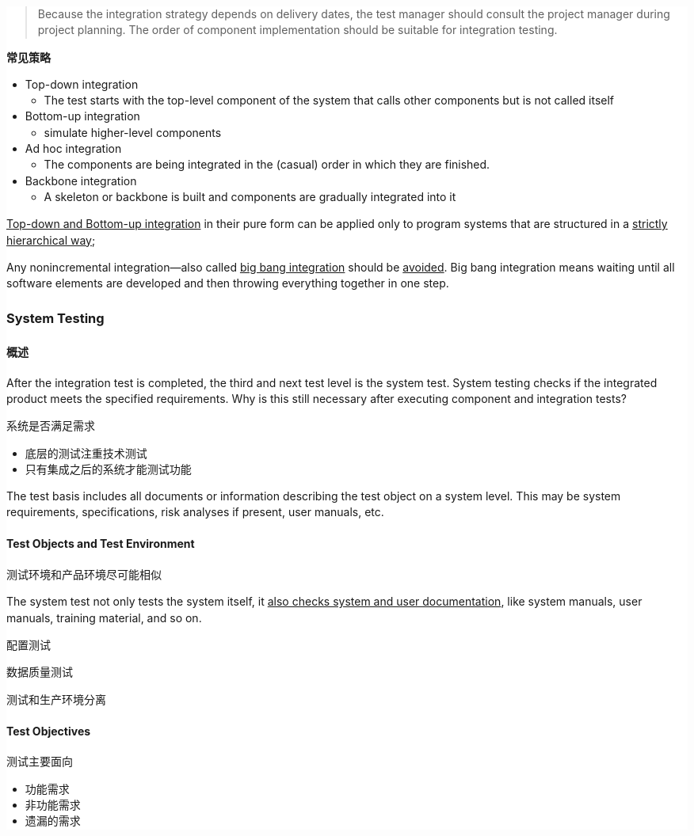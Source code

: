 > Because the integration strategy depends on delivery dates, the test manager should consult the project manager during project planning. The order of component implementation should be suitable for integration testing.

**常见策略**

- Top-down integration
  - The test starts with the top-level component of the system that calls other components but is not called itself
- Bottom-up integration
  - simulate higher-level components
- Ad hoc integration
  - The components are being integrated in the (casual) order in which they are finished.
- Backbone integration
  - A skeleton or backbone is built and components are gradually integrated into it

<u>Top-down and Bottom-up integration</u> in their pure form can be applied only to program systems that are structured in a <u>strictly hierarchical way</u>;

Any nonincremental integration—also called <u>big bang integration</u> should be <u>avoided</u>. Big bang integration means waiting until all software elements are developed and then throwing everything together in one step.



### System Testing

#### 概述

After the integration test is completed, the third and next test level is the system test. System testing checks if the integrated product meets the specified requirements. Why is this still necessary after executing component and integration tests?

系统是否满足需求

- 底层的测试注重技术测试
- 只有集成之后的系统才能测试功能

The test basis includes all documents or information describing the test object on a system level. This may be system requirements, specifications, risk analyses if present, user manuals, etc.

#### Test Objects and Test Environment

测试环境和产品环境尽可能相似

The system test not only tests the system itself, it <u>also checks system and user documentation</u>, like system manuals, user manuals, training material, and so on.

配置测试

数据质量测试

测试和生产环境分离

#### Test Objectives

测试主要面向

- 功能需求
- 非功能需求
- 遗漏的需求
